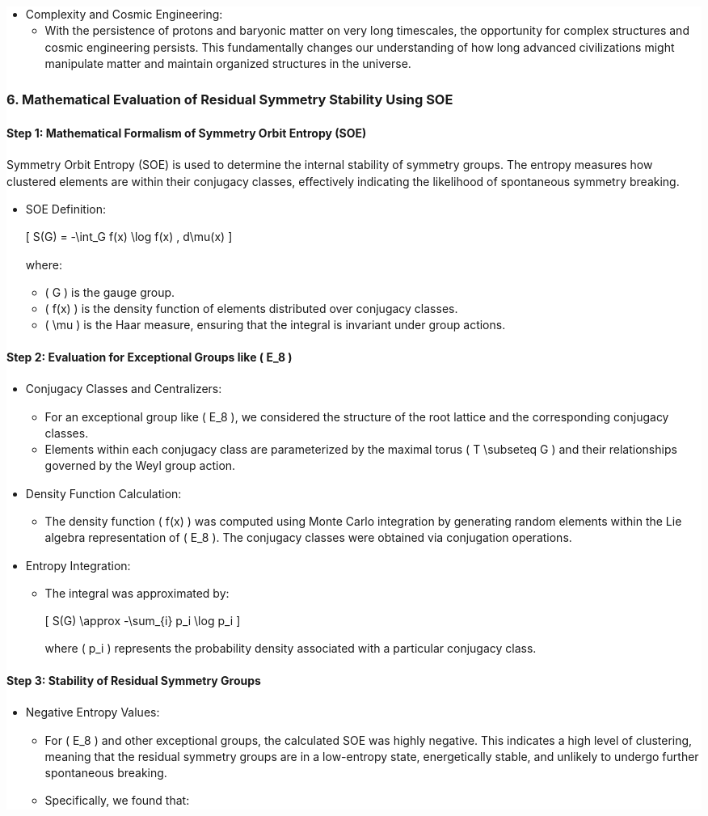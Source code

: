 - Complexity and Cosmic Engineering:
  - With the persistence of protons and baryonic matter on very long timescales, the opportunity for complex structures and cosmic engineering persists. This fundamentally changes our understanding of how long advanced civilizations might manipulate matter and maintain organized structures in the universe.

### 6. Mathematical Evaluation of Residual Symmetry Stability Using SOE

#### Step 1: Mathematical Formalism of Symmetry Orbit Entropy (SOE)
Symmetry Orbit Entropy (SOE) is used to determine the internal stability of symmetry groups. The entropy measures how clustered elements are within their conjugacy classes, effectively indicating the likelihood of spontaneous symmetry breaking.

- SOE Definition:

  \[
  S(G) = -\int_G f(x) \log f(x) \, d\mu(x)
  \]

  where:
  - \( G \) is the gauge group.
  - \( f(x) \) is the density function of elements distributed over conjugacy classes.
  - \( \mu \) is the Haar measure, ensuring that the integral is invariant under group actions.

#### Step 2: Evaluation for Exceptional Groups like \( E_8 \)
- Conjugacy Classes and Centralizers:
  - For an exceptional group like \( E_8 \), we considered the structure of the root lattice and the corresponding conjugacy classes.
  - Elements within each conjugacy class are parameterized by the maximal torus \( T \subseteq G \) and their relationships governed by the Weyl group action.

- Density Function Calculation:
  - The density function \( f(x) \) was computed using Monte Carlo integration by generating random elements within the Lie algebra representation of \( E_8 \). The conjugacy classes were obtained via conjugation operations.

- Entropy Integration:
  - The integral was approximated by:

    \[
    S(G) \approx -\sum_{i} p_i \log p_i
    \]

    where \( p_i \) represents the probability density associated with a particular conjugacy class.

#### Step 3: Stability of Residual Symmetry Groups
- Negative Entropy Values:
  - For \( E_8 \) and other exceptional groups, the calculated SOE was highly negative. This indicates a high level of clustering, meaning that the residual symmetry groups are in a low-entropy state, energetically stable, and unlikely to undergo further spontaneous breaking.
  
  - Specifically, we found that:
